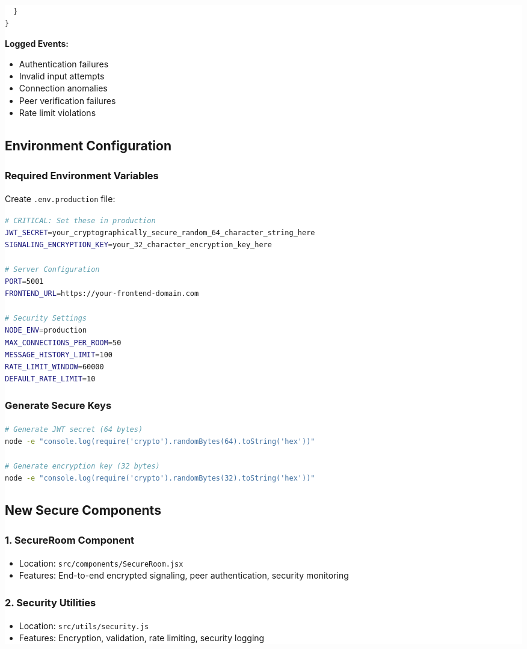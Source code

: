 ```javascript
  }
}
```

**Logged Events:**
- Authentication failures
- Invalid input attempts
- Connection anomalies
- Peer verification failures
- Rate limit violations

## Environment Configuration

### Required Environment Variables

Create `.env.production` file:

```bash
# CRITICAL: Set these in production
JWT_SECRET=your_cryptographically_secure_random_64_character_string_here
SIGNALING_ENCRYPTION_KEY=your_32_character_encryption_key_here

# Server Configuration
PORT=5001
FRONTEND_URL=https://your-frontend-domain.com

# Security Settings
NODE_ENV=production
MAX_CONNECTIONS_PER_ROOM=50
MESSAGE_HISTORY_LIMIT=100
RATE_LIMIT_WINDOW=60000
DEFAULT_RATE_LIMIT=10
```

### Generate Secure Keys

```bash
# Generate JWT secret (64 bytes)
node -e "console.log(require('crypto').randomBytes(64).toString('hex'))"

# Generate encryption key (32 bytes)
node -e "console.log(require('crypto').randomBytes(32).toString('hex'))"
```

## New Secure Components

### 1. **SecureRoom Component** 
- Location: `src/components/SecureRoom.jsx`
- Features: End-to-end encrypted signaling, peer authentication, security monitoring

### 2. **Security Utilities**
- Location: `src/utils/security.js`
- Features: Encryption, validation, rate limiting, security logging
